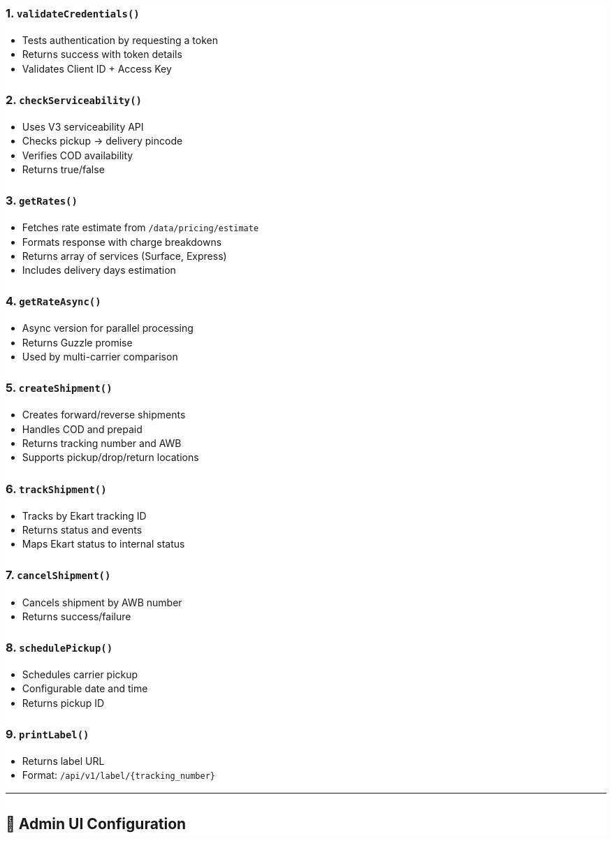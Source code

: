 ### 1. `validateCredentials()`
- Tests authentication by requesting a token
- Returns success with token details
- Validates Client ID + Access Key

### 2. `checkServiceability()`
- Uses V3 serviceability API
- Checks pickup → delivery pincode
- Verifies COD availability
- Returns true/false

### 3. `getRates()`
- Fetches rate estimate from `/data/pricing/estimate`
- Formats response with charge breakdowns
- Returns array of services (Surface, Express)
- Includes delivery days estimation

### 4. `getRateAsync()`
- Async version for parallel processing
- Returns Guzzle promise
- Used by multi-carrier comparison

### 5. `createShipment()`
- Creates forward/reverse shipments
- Handles COD and prepaid
- Returns tracking number and AWB
- Supports pickup/drop/return locations

### 6. `trackShipment()`
- Tracks by Ekart tracking ID
- Returns status and events
- Maps Ekart status to internal status

### 7. `cancelShipment()`
- Cancels shipment by AWB number
- Returns success/failure

### 8. `schedulePickup()`
- Schedules carrier pickup
- Configurable date and time
- Returns pickup ID

### 9. `printLabel()`
- Returns label URL
- Format: `/api/v1/label/{tracking_number}`

---

## 🎨 **Admin UI Configuration**
